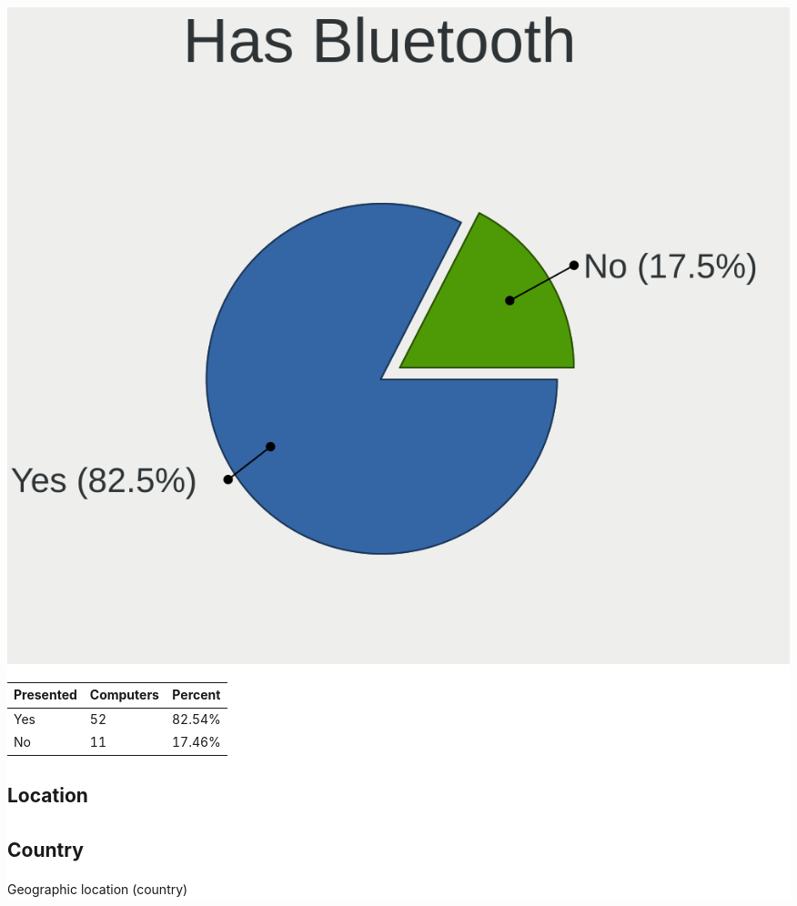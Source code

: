 ![Has Bluetooth](./images/pie_chart/node_has_bluetooth.svg)


| Presented | Computers | Percent |
|-----------|-----------|---------|
| Yes       | 52        | 82.54%  |
| No        | 11        | 17.46%  |

Location
--------

Country
-------

Geographic location (country)
